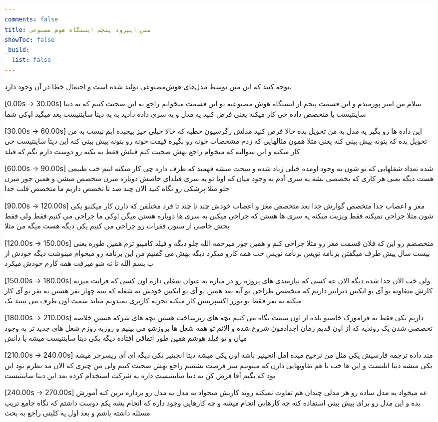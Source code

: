 ```yaml
---
comments: false
title: متن اپیزود پنجم ایستگاه هوش‌ مصنوعی
showToc: false
_build:
  list: false
---
```



توجه کنید که این متن توسط مدل‌های هوش‌مصنوعی تولید شده است و احتمال خطا در آن وجود دارد. 

[0.00s -> 30.00s] سلام من امیر پورمندم و این قسمت پنجم از ایستگاه هوش مصنوعیه تو این قسمت میخوایم راجع به این صحبت کنیم که یه دیتا ساینتیست یا متخصص داده چی کار میکنه یعنی فرض کنید یه مدل و یه سری داده دادید به یه دیتا ساینتیست بعد میگید اوکی شما

[30.00s -> 60.00s] این داده ها رو بگیر یه مدل به من تحویل بده حالا فرض کنید مدلش رگرسیون خطیه که حالا خیلی چیز پیچیده ایم نیست به من تحویل بده که بتونه پیش بینی کنه یعنی مثلا همون مثالهایی که زدم مشخصات خونه رو بگیره قیمت خونه رو بتونه پیش بینی کنه این دیتا ساینتیست چی کار میکنه و این سوالیه که میخوام راجع بهش صحبت کنم قبلش فقط یه نکته رو دوست دارم بگم که فیلد

[60.00s -> 90.00s] شده تعداد شغلهایی که تو شون به وجود اومده خیلی زیاد شده و سخت میشه فهمید که طرف داره چی کار میکنه اینم خب طبیعی هست دیگه یعنی هر کاری که تخصصی بشه یه سری آدم به وجود میان که اونا تو یه سری فیلدای خاصش دوباره میرن متخصص میشن و همین جور میرن جلو مثلا پزشکی رو نگاه کنید الان چند صد تا تخصص داریم ما متخصص قلب جدا

[90.00s -> 120.00s] مغز و اعصاب جدا متخصص گوارش جدا بعد متخصص مغز و اعصاب خودش چند تا چند تا فرد مختلفن که دارن کار میکننو یکی شون مثلا جراحی نمیکنه فقط ویزیت میکنه یه سری ها هستن که جراحی میکنن یه سری ها دوباره هستن میگن اوکی ما جراحی می کنیم فقط ولی فقط بخش خاصی از ستون فقرات رو جراحی می کنیم یکی دیگه هست میگه من مثلا

[120.00s -> 150.00s] متخصصم رو این که فلان قسمت مغز رو مثلا جراحی کنم و همین جور میرحمه الله جلو دیگه و فیلد کامپیو ترم همین طوره یعنی بیست سال پیش طرف میگفتن برنامه نویس برنامه نویس خب همه کارو میکرد دیگه بهش می گفتیم من این برنامه رو میخوام مینوشت دیگه خودش از ب بسم الله تا ته شو میرفت همه کارم خودش میکرد

[150.00s -> 180.00s] ولی خب الان جدا شده دیگه الان عه کسی که نیازمندی های پروژه رو در میاره یه عنوان شغلی داره اون کسی که فرانت میزنه کارش متفاوته یو آی یو ایکس دیزاینر داریم که متخصص طراحی یو آیه بعد همین یو آی یو ایکس خودش یه شغله که سه چهار نفر هستن یه نفر یو آی کار میکنه یه نفر فقط یو یوزر اکسپرینس کار میکنه تجربه کاربری نمیدونم میاید سمت اون طرف می بینید بک

[180.00s -> 210.00s] داریم یکی فقط یه فرامورک خاصیو بلده از اون سمت نگاه می کنیم بچه های زیرساخت هستن بچه های شرکه هستن خلاصه تخصصی شدن یک روندیه که از اون قدیم زمان اجدادمون شروع شده و الانم تو همه شغل ها بروزشو می بینیم و روزبه روزم شغل های جدید تر به وجود میان و تو فیلد هوشم همین طور اتفاقی افتاده دیگه یکی دیتا ساینتیست میشه یا دانش

[210.00s -> 240.00s] مند داده ترجمه فارسیش یکی مثل من ترجیح میده امل انجینیر باشه اون یکی میشه دیتا انجینیر یکی دیگه ای آی ریسرچر میشه یکی میشه دیتا انلیست و این ها خب با هم تفاوتهایی دارن که میتونیم سر فرصت بشینیم راجع بهش صحبت کنیم ولی من چیزی که الان مد نظرم بود این بود که بگیم آقا فرض کن یه دیتا ساینتیست داره یه شرکت استخدام کرده بعد این دیتا ساینتیست

[240.00s -> 270.00s] عه میخواد یه مدل ساده رو هر مدلی چندان هم تفاوت نمیکنه روند کاریش میخواد یه مدل یه مدل رو برداره ترین کنه آموزش بده و این مدل رو برای پیش بینی استفاده کنه چه کارهایی انجام میشه و چه کارهایی وجود داره که انجام بشه یکم دوست داشتم که نگاه جامع تریب مسئله داشته باشم و بعد اول یه کلیتی راجع به بحث
